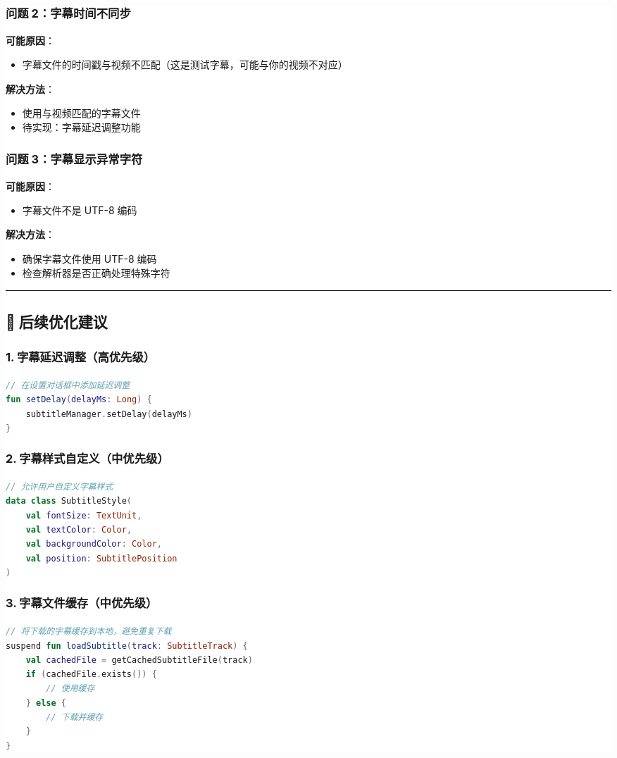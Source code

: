 ### 问题 2：字幕时间不同步

**可能原因**：
- 字幕文件的时间戳与视频不匹配（这是测试字幕，可能与你的视频不对应）

**解决方法**：
- 使用与视频匹配的字幕文件
- 待实现：字幕延迟调整功能

### 问题 3：字幕显示异常字符

**可能原因**：
- 字幕文件不是 UTF-8 编码

**解决方法**：
- 确保字幕文件使用 UTF-8 编码
- 检查解析器是否正确处理特殊字符

---

## 📝 后续优化建议

### 1. 字幕延迟调整（高优先级）
```kotlin
// 在设置对话框中添加延迟调整
fun setDelay(delayMs: Long) {
    subtitleManager.setDelay(delayMs)
}
```

### 2. 字幕样式自定义（中优先级）
```kotlin
// 允许用户自定义字幕样式
data class SubtitleStyle(
    val fontSize: TextUnit,
    val textColor: Color,
    val backgroundColor: Color,
    val position: SubtitlePosition
)
```

### 3. 字幕文件缓存（中优先级）
```kotlin
// 将下载的字幕缓存到本地，避免重复下载
suspend fun loadSubtitle(track: SubtitleTrack) {
    val cachedFile = getCachedSubtitleFile(track)
    if (cachedFile.exists()) {
        // 使用缓存
    } else {
        // 下载并缓存
    }
}
```
